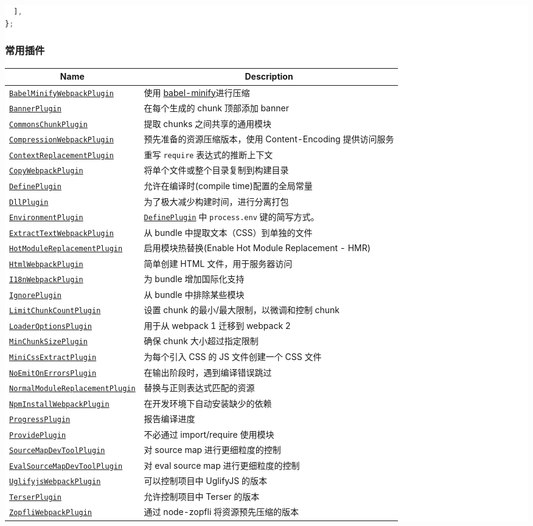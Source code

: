 ```javascript
  ],
};
```

### 常用插件

| **Name**                                                     | **Description**                                              |
| ------------------------------------------------------------ | ------------------------------------------------------------ |
| [`BabelMinifyWebpackPlugin`](https://v4.webpack.docschina.org/plugins/babel-minify-webpack-plugin) | 使用 [babel-minify](https://github.com/babel/minify)进行压缩 |
| [`BannerPlugin`](https://v4.webpack.docschina.org/plugins/banner-plugin) | 在每个生成的 chunk 顶部添加 banner                           |
| [`CommonsChunkPlugin`](https://v4.webpack.docschina.org/plugins/commons-chunk-plugin) | 提取 chunks 之间共享的通用模块                               |
| [`CompressionWebpackPlugin`](https://v4.webpack.docschina.org/plugins/compression-webpack-plugin) | 预先准备的资源压缩版本，使用 Content-Encoding 提供访问服务   |
| [`ContextReplacementPlugin`](https://v4.webpack.docschina.org/plugins/context-replacement-plugin) | 重写 `require` 表达式的推断上下文                            |
| [`CopyWebpackPlugin`](https://v4.webpack.docschina.org/plugins/copy-webpack-plugin) | 将单个文件或整个目录复制到构建目录                           |
| [`DefinePlugin`](https://v4.webpack.docschina.org/plugins/define-plugin) | 允许在编译时(compile time)配置的全局常量                     |
| [`DllPlugin`](https://v4.webpack.docschina.org/plugins/dll-plugin) | 为了极大减少构建时间，进行分离打包                           |
| [`EnvironmentPlugin`](https://v4.webpack.docschina.org/plugins/environment-plugin) | [`DefinePlugin`](https://v4.webpack.docschina.org/plugins/define-plugin) 中 `process.env` 键的简写方式。 |
| [`ExtractTextWebpackPlugin`](https://v4.webpack.docschina.org/plugins/extract-text-webpack-plugin) | 从 bundle 中提取文本（CSS）到单独的文件                      |
| [`HotModuleReplacementPlugin`](https://v4.webpack.docschina.org/plugins/hot-module-replacement-plugin) | 启用模块热替换(Enable Hot Module Replacement - HMR)          |
| [`HtmlWebpackPlugin`](https://v4.webpack.docschina.org/plugins/html-webpack-plugin) | 简单创建 HTML 文件，用于服务器访问                           |
| [`I18nWebpackPlugin`](https://v4.webpack.docschina.org/plugins/i18n-webpack-plugin) | 为 bundle 增加国际化支持                                     |
| [`IgnorePlugin`](https://v4.webpack.docschina.org/plugins/ignore-plugin) | 从 bundle 中排除某些模块                                     |
| [`LimitChunkCountPlugin`](https://v4.webpack.docschina.org/plugins/limit-chunk-count-plugin) | 设置 chunk 的最小/最大限制，以微调和控制 chunk               |
| [`LoaderOptionsPlugin`](https://v4.webpack.docschina.org/plugins/loader-options-plugin) | 用于从 webpack 1 迁移到 webpack 2                            |
| [`MinChunkSizePlugin`](https://v4.webpack.docschina.org/plugins/min-chunk-size-plugin) | 确保 chunk 大小超过指定限制                                  |
| [`MiniCssExtractPlugin`](https://v4.webpack.docschina.org/plugins/mini-css-extract-plugin) | 为每个引入 CSS 的 JS 文件创建一个 CSS 文件                   |
| [`NoEmitOnErrorsPlugin`](https://v4.webpack.docschina.org/configuration/optimization/#optimization-noemitonerrors) | 在输出阶段时，遇到编译错误跳过                               |
| [`NormalModuleReplacementPlugin`](https://v4.webpack.docschina.org/plugins/normal-module-replacement-plugin) | 替换与正则表达式匹配的资源                                   |
| [`NpmInstallWebpackPlugin`](https://v4.webpack.docschina.org/plugins/npm-install-webpack-plugin) | 在开发环境下自动安装缺少的依赖                               |
| [`ProgressPlugin`](https://v4.webpack.docschina.org/plugins/progress-plugin) | 报告编译进度                                                 |
| [`ProvidePlugin`](https://v4.webpack.docschina.org/plugins/provide-plugin) | 不必通过 import/require 使用模块                             |
| [`SourceMapDevToolPlugin`](https://v4.webpack.docschina.org/plugins/source-map-dev-tool-plugin) | 对 source map 进行更细粒度的控制                             |
| [`EvalSourceMapDevToolPlugin`](https://v4.webpack.docschina.org/plugins/eval-source-map-dev-tool-plugin) | 对 eval source map 进行更细粒度的控制                        |
| [`UglifyjsWebpackPlugin`](https://v4.webpack.docschina.org/plugins/uglifyjs-webpack-plugin) | 可以控制项目中 UglifyJS 的版本                               |
| [`TerserPlugin`](https://v4.webpack.docschina.org/plugins/terser-webpack-plugin) | 允许控制项目中 Terser 的版本                                 |
| [`ZopfliWebpackPlugin`](https://v4.webpack.docschina.org/plugins/zopfli-webpack-plugin) | 通过 node-zopfli 将资源预先压缩的版本                        |
